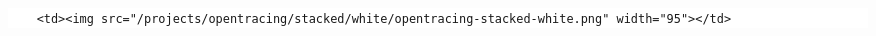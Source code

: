         <td><img src="/projects/opentracing/stacked/white/opentracing-stacked-white.png" width="95"></td>